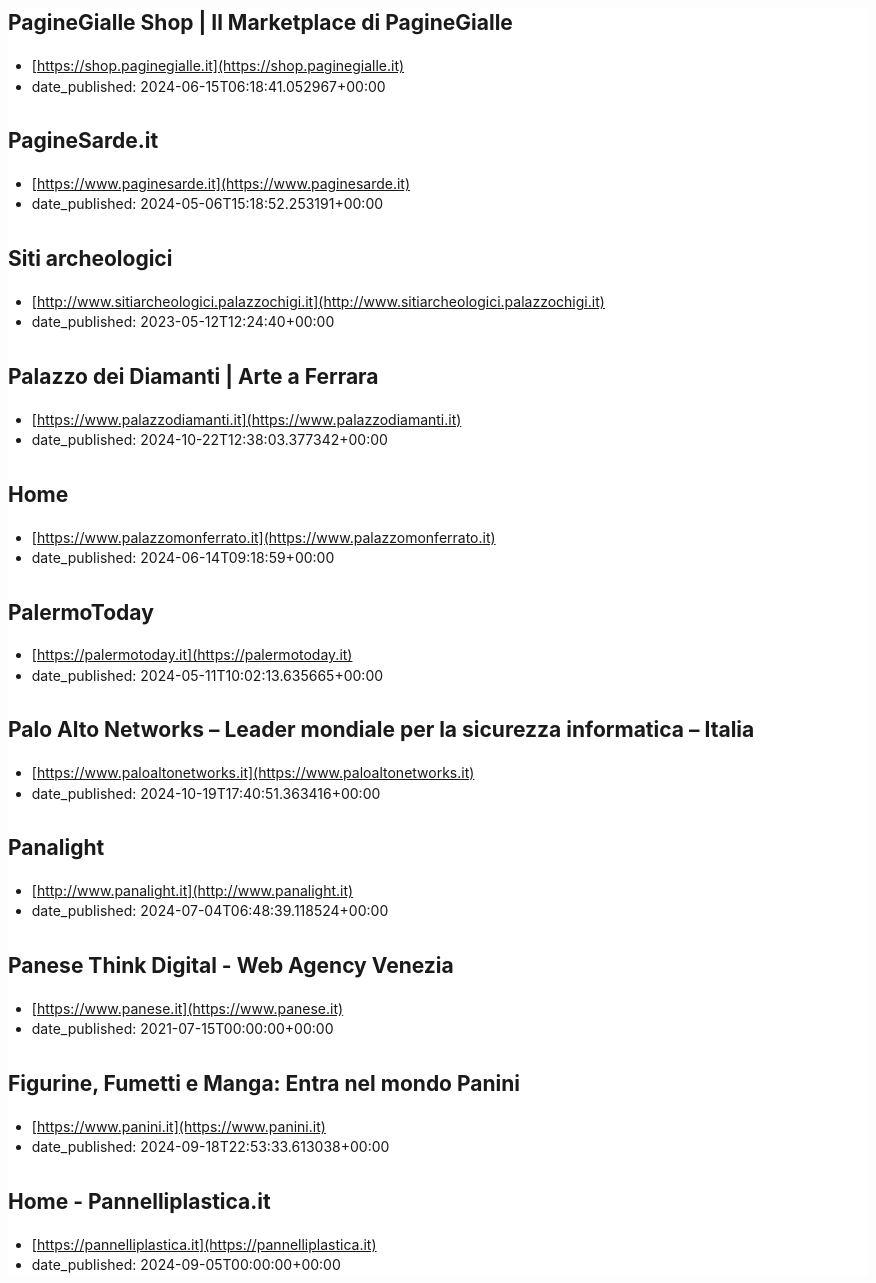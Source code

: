  ## PagineGialle Shop | Il Marketplace di PagineGialle
 - [https://shop.paginegialle.it](https://shop.paginegialle.it)
 - date_published: 2024-06-15T06:18:41.052967+00:00

 ## PagineSarde.it
 - [https://www.paginesarde.it](https://www.paginesarde.it)
 - date_published: 2024-05-06T15:18:52.253191+00:00

 ## Siti archeologici
 - [http://www.sitiarcheologici.palazzochigi.it](http://www.sitiarcheologici.palazzochigi.it)
 - date_published: 2023-05-12T12:24:40+00:00

 ## Palazzo dei Diamanti | Arte a Ferrara
 - [https://www.palazzodiamanti.it](https://www.palazzodiamanti.it)
 - date_published: 2024-10-22T12:38:03.377342+00:00

 ## Home
 - [https://www.palazzomonferrato.it](https://www.palazzomonferrato.it)
 - date_published: 2024-06-14T09:18:59+00:00

 ## PalermoToday
 - [https://palermotoday.it](https://palermotoday.it)
 - date_published: 2024-05-11T10:02:13.635665+00:00

 ## Palo Alto Networks – Leader mondiale per la sicurezza informatica – Italia
 - [https://www.paloaltonetworks.it](https://www.paloaltonetworks.it)
 - date_published: 2024-10-19T17:40:51.363416+00:00

 ## Panalight
 - [http://www.panalight.it](http://www.panalight.it)
 - date_published: 2024-07-04T06:48:39.118524+00:00

 ## Panese Think Digital - Web Agency Venezia
 - [https://www.panese.it](https://www.panese.it)
 - date_published: 2021-07-15T00:00:00+00:00

 ## Figurine, Fumetti e Manga: Entra nel mondo Panini
 - [https://www.panini.it](https://www.panini.it)
 - date_published: 2024-09-18T22:53:33.613038+00:00

 ## Home - Pannelliplastica.it
 - [https://pannelliplastica.it](https://pannelliplastica.it)
 - date_published: 2024-09-05T00:00:00+00:00
